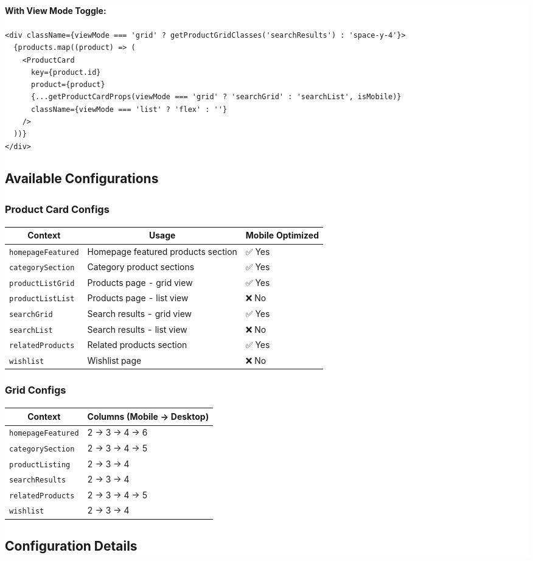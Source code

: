 #### With View Mode Toggle:
```tsx
<div className={viewMode === 'grid' ? getProductGridClasses('searchResults') : 'space-y-4'}>
  {products.map((product) => (
    <ProductCard
      key={product.id}
      product={product}
      {...getProductCardProps(viewMode === 'grid' ? 'searchGrid' : 'searchList', isMobile)}
      className={viewMode === 'list' ? 'flex' : ''}
    />
  ))}
</div>
```

## Available Configurations

### Product Card Configs

| Context | Usage | Mobile Optimized |
|---------|-------|------------------|
| `homepageFeatured` | Homepage featured products section | ✅ Yes |
| `categorySection` | Category product sections | ✅ Yes |
| `productListGrid` | Products page - grid view | ✅ Yes |
| `productListList` | Products page - list view | ❌ No |
| `searchGrid` | Search results - grid view | ✅ Yes |
| `searchList` | Search results - list view | ❌ No |
| `relatedProducts` | Related products section | ✅ Yes |
| `wishlist` | Wishlist page | ❌ No |

### Grid Configs

| Context | Columns (Mobile → Desktop) |
|---------|----------------------------|
| `homepageFeatured` | 2 → 3 → 4 → 6 |
| `categorySection` | 2 → 3 → 4 → 5 |
| `productListing` | 2 → 3 → 4 |
| `searchResults` | 2 → 3 → 4 |
| `relatedProducts` | 2 → 3 → 4 → 5 |
| `wishlist` | 2 → 3 → 4 |

## Configuration Details
